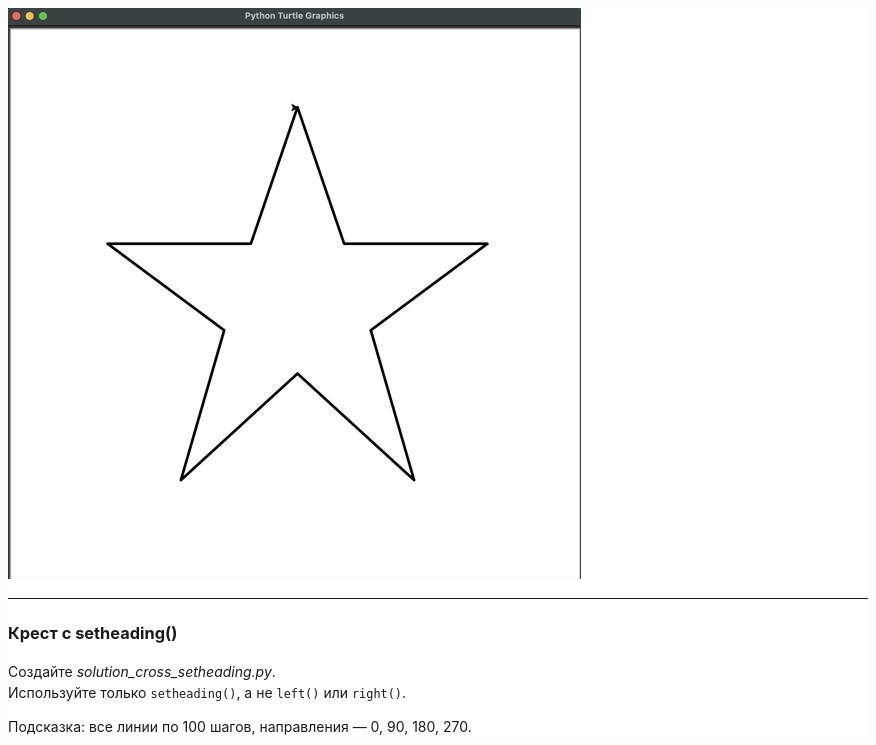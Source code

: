 ![звезда координаты](https://raw.githubusercontent.com/asweigart/simple-turtle-tutorial-for-python/refs/heads/master/screenshot_solution_star_outline.jpg)

---

### Крест с setheading()

Создайте *solution_cross_setheading.py*.  
Используйте только `setheading()`, а не `left()` или `right()`.

Подсказка: все линии по 100 шагов, направления — 0, 90, 180, 270.
